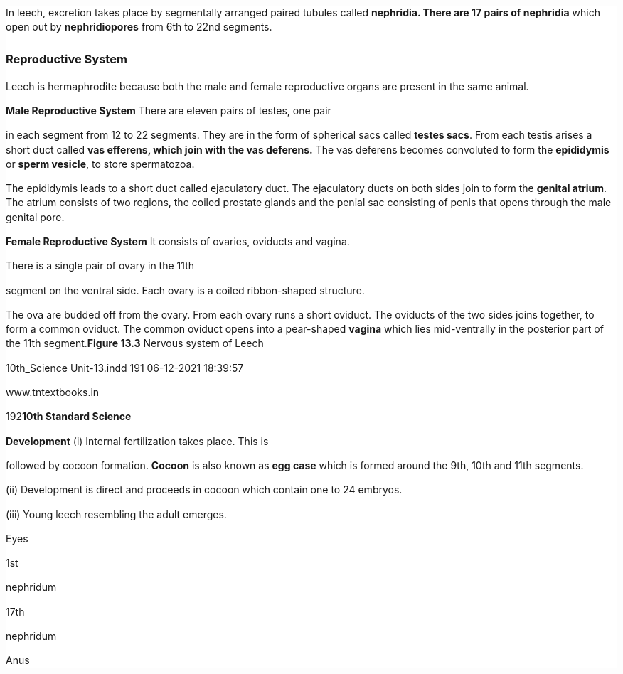 In leech, excretion takes place by segmentally arranged paired tubules called **nephridia. There are 17 pairs of nephridia** which open out by **nephridiopores** from 6th to 22nd segments.

### Reproductive System


Leech is hermaphrodite because both the male and female reproductive organs are present in the same animal.

**Male Reproductive System** There are eleven pairs of testes, one pair

in each segment from 12 to 22 segments. They are in the form of spherical sacs called **testes sacs**. From each testis arises a short duct called **vas efferens, which join with the vas deferens.** The vas deferens becomes convoluted to form the **epididymis** or **sperm vesicle**, to store spermatozoa.

The epididymis leads to a short duct called ejaculatory duct. The ejaculatory ducts on both sides join to form the **genital atrium**. The atrium consists of two regions, the coiled prostate glands and the penial sac consisting of penis that opens through the male genital pore.

**Female Reproductive System** It consists of ovaries, oviducts and vagina.

There is a single pair of ovary in the 11th

segment on the ventral side. Each ovary is a coiled ribbon-shaped structure.

The ova are budded off from the ovary. From each ovary runs a short oviduct. The oviducts of the two sides joins together, to form a common oviduct. The common oviduct opens into a pear-shaped **vagina** which lies mid-ventrally in the posterior part of the 11th segment.**Figure 13.3** Nervous system of Leech

10th\_Science Unit-13.indd 191 06-12-2021 18:39:57

www.tntextbooks.in




  

192**10th Standard Science**

**Development** (i) Internal fertilization takes place. This is

followed by cocoon formation. **Cocoon** is also known as **egg case** which is formed around the 9th, 10th and 11th segments.

(ii) Development is direct and proceeds in cocoon which contain one to 24 embryos.

(iii) Young leech resembling the adult emerges.

Eyes

1st

nephridum

17th

nephridum

Anus
